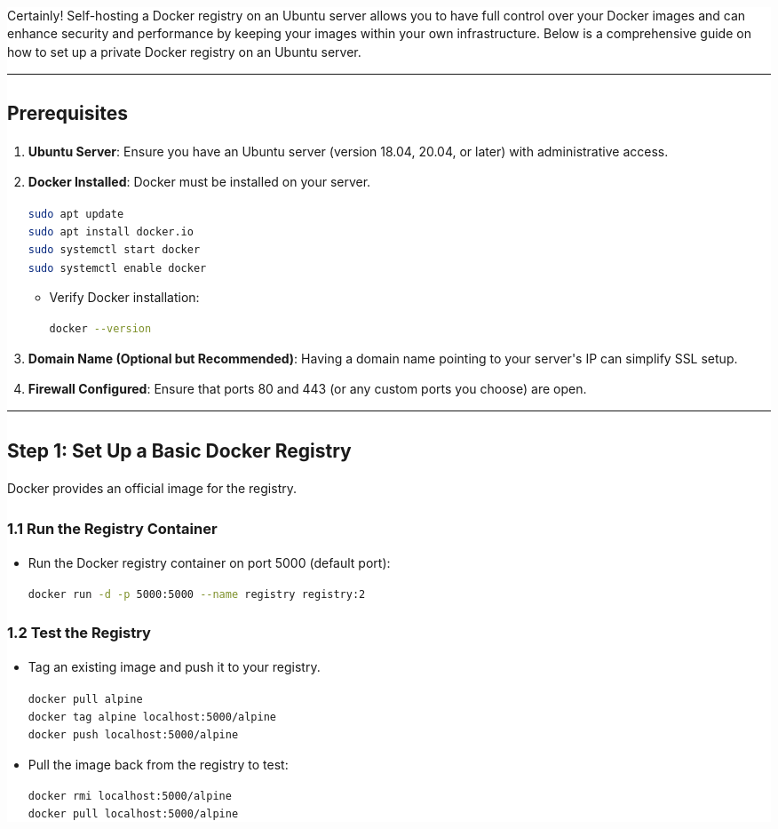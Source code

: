 

Certainly! Self-hosting a Docker registry on an Ubuntu server allows you to have full control over your Docker images and can enhance security and performance by keeping your images within your own infrastructure. Below is a comprehensive guide on how to set up a private Docker registry on an Ubuntu server.

---

## **Prerequisites**

1. **Ubuntu Server**: Ensure you have an Ubuntu server (version 18.04, 20.04, or later) with administrative access.

2. **Docker Installed**: Docker must be installed on your server.
   ```bash
   sudo apt update
   sudo apt install docker.io
   sudo systemctl start docker
   sudo systemctl enable docker
   ```
   - Verify Docker installation:
     ```bash
     docker --version
     ```

3. **Domain Name (Optional but Recommended)**: Having a domain name pointing to your server's IP can simplify SSL setup.

4. **Firewall Configured**: Ensure that ports 80 and 443 (or any custom ports you choose) are open.

---

## **Step 1: Set Up a Basic Docker Registry**

Docker provides an official image for the registry.

### **1.1 Run the Registry Container**

- Run the Docker registry container on port 5000 (default port):
  ```bash
  docker run -d -p 5000:5000 --name registry registry:2
  ```

### **1.2 Test the Registry**

- Tag an existing image and push it to your registry.
  ```bash
  docker pull alpine
  docker tag alpine localhost:5000/alpine
  docker push localhost:5000/alpine
  ```
- Pull the image back from the registry to test:
  ```bash
  docker rmi localhost:5000/alpine
  docker pull localhost:5000/alpine
  ```
